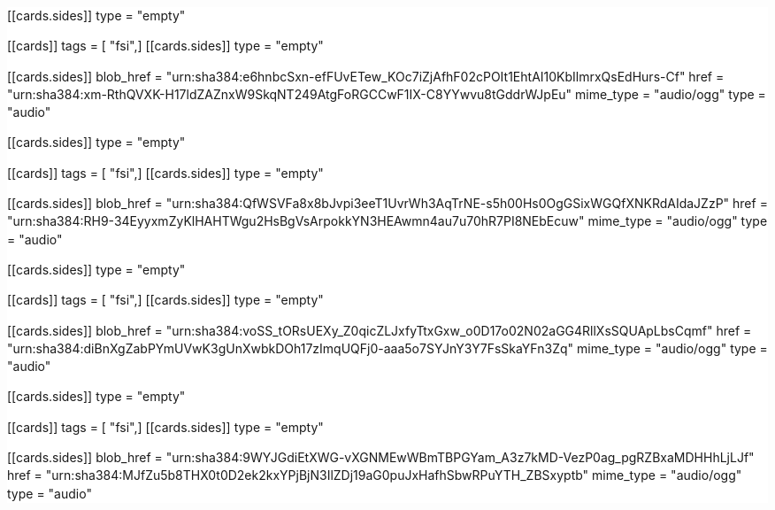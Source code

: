 [[cards.sides]]
type = "empty"


[[cards]]
tags = [ "fsi",]
[[cards.sides]]
type = "empty"

[[cards.sides]]
blob_href = "urn:sha384:e6hnbcSxn-efFUvETew_KOc7iZjAfhF02cPOIt1EhtAI10KbIlmrxQsEdHurs-Cf"
href = "urn:sha384:xm-RthQVXK-H17ldZAZnxW9SkqNT249AtgFoRGCCwF1IX-C8YYwvu8tGddrWJpEu"
mime_type = "audio/ogg"
type = "audio"

[[cards.sides]]
type = "empty"


[[cards]]
tags = [ "fsi",]
[[cards.sides]]
type = "empty"

[[cards.sides]]
blob_href = "urn:sha384:QfWSVFa8x8bJvpi3eeT1UvrWh3AqTrNE-s5h00Hs0OgGSixWGQfXNKRdAIdaJZzP"
href = "urn:sha384:RH9-34EyyxmZyKlHAHTWgu2HsBgVsArpokkYN3HEAwmn4au7u70hR7PI8NEbEcuw"
mime_type = "audio/ogg"
type = "audio"

[[cards.sides]]
type = "empty"


[[cards]]
tags = [ "fsi",]
[[cards.sides]]
type = "empty"

[[cards.sides]]
blob_href = "urn:sha384:voSS_tORsUEXy_Z0qicZLJxfyTtxGxw_o0D17o02N02aGG4RllXsSQUApLbsCqmf"
href = "urn:sha384:diBnXgZabPYmUVwK3gUnXwbkDOh17zImqUQFj0-aaa5o7SYJnY3Y7FsSkaYFn3Zq"
mime_type = "audio/ogg"
type = "audio"

[[cards.sides]]
type = "empty"


[[cards]]
tags = [ "fsi",]
[[cards.sides]]
type = "empty"

[[cards.sides]]
blob_href = "urn:sha384:9WYJGdiEtXWG-vXGNMEwWBmTBPGYam_A3z7kMD-VezP0ag_pgRZBxaMDHHhLjLJf"
href = "urn:sha384:MJfZu5b8THX0t0D2ek2kxYPjBjN3IlZDj19aG0puJxHafhSbwRPuYTH_ZBSxyptb"
mime_type = "audio/ogg"
type = "audio"
